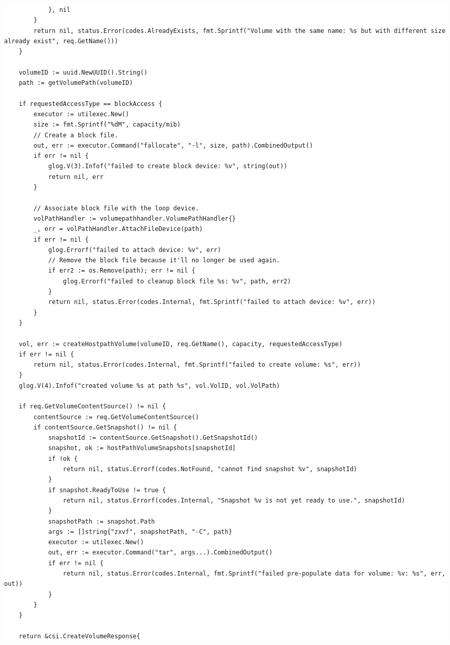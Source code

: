 ```
			}, nil
		}
		return nil, status.Error(codes.AlreadyExists, fmt.Sprintf("Volume with the same name: %s but with different size already exist", req.GetName()))
	}

	volumeID := uuid.NewUUID().String()
	path := getVolumePath(volumeID)

	if requestedAccessType == blockAccess {
		executor := utilexec.New()
		size := fmt.Sprintf("%dM", capacity/mib)
		// Create a block file.
		out, err := executor.Command("fallocate", "-l", size, path).CombinedOutput()
		if err != nil {
			glog.V(3).Infof("failed to create block device: %v", string(out))
			return nil, err
		}

		// Associate block file with the loop device.
		volPathHandler := volumepathhandler.VolumePathHandler{}
		_, err = volPathHandler.AttachFileDevice(path)
		if err != nil {
			glog.Errorf("failed to attach device: %v", err)
			// Remove the block file because it'll no longer be used again.
			if err2 := os.Remove(path); err != nil {
				glog.Errorf("failed to cleanup block file %s: %v", path, err2)
			}
			return nil, status.Error(codes.Internal, fmt.Sprintf("failed to attach device: %v", err))
		}
	}

	vol, err := createHostpathVolume(volumeID, req.GetName(), capacity, requestedAccessType)
	if err != nil {
		return nil, status.Error(codes.Internal, fmt.Sprintf("failed to create volume: %s", err))
	}
	glog.V(4).Infof("created volume %s at path %s", vol.VolID, vol.VolPath)

	if req.GetVolumeContentSource() != nil {
		contentSource := req.GetVolumeContentSource()
		if contentSource.GetSnapshot() != nil {
			snapshotId := contentSource.GetSnapshot().GetSnapshotId()
			snapshot, ok := hostPathVolumeSnapshots[snapshotId]
			if !ok {
				return nil, status.Errorf(codes.NotFound, "cannot find snapshot %v", snapshotId)
			}
			if snapshot.ReadyToUse != true {
				return nil, status.Errorf(codes.Internal, "Snapshot %v is not yet ready to use.", snapshotId)
			}
			snapshotPath := snapshot.Path
			args := []string{"zxvf", snapshotPath, "-C", path}
			executor := utilexec.New()
			out, err := executor.Command("tar", args...).CombinedOutput()
			if err != nil {
				return nil, status.Error(codes.Internal, fmt.Sprintf("failed pre-populate data for volume: %v: %s", err, out))
			}
		}
	}

	return &csi.CreateVolumeResponse{
```